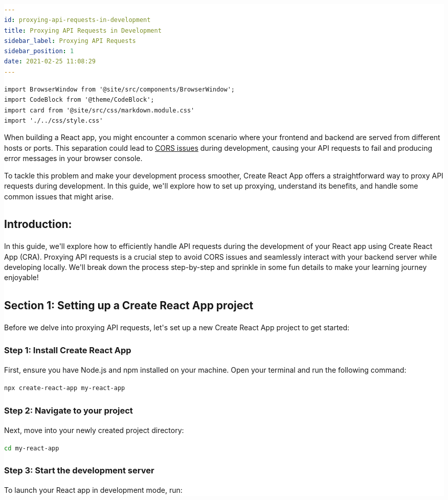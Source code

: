 ```yaml
---
id: proxying-api-requests-in-development
title: Proxying API Requests in Development
sidebar_label: Proxying API Requests
sidebar_position: 1
date: 2021-02-25 11:08:29
---
```


```mdx-code-block
import BrowserWindow from '@site/src/components/BrowserWindow';
import CodeBlock from '@theme/CodeBlock';
import card from '@site/src/css/markdown.module.css'
import './../css/style.css'
```

When building a React app, you might encounter a common scenario where your frontend and backend are served from different hosts or ports. This separation could lead to [CORS issues](https://developer.mozilla.org/en-US/docs/Web/HTTP/CORS) during development, causing your API requests to fail and producing error messages in your browser console.

To tackle this problem and make your development process smoother, Create React App offers a straightforward way to proxy API requests during development. In this guide, we'll explore how to set up proxying, understand its benefits, and handle some common issues that might arise.


## Introduction:
In this guide, we'll explore how to efficiently handle API requests during the development of your React app using Create React App (CRA). Proxying API requests is a crucial step to avoid CORS issues and seamlessly interact with your backend server while developing locally. We'll break down the process step-by-step and sprinkle in some fun details to make your learning journey enjoyable!

## Section 1: Setting up a Create React App project
Before we delve into proxying API requests, let's set up a new Create React App project to get started:

### Step 1: Install Create React App
First, ensure you have Node.js and npm installed on your machine. Open your terminal and run the following command:

```bash
npx create-react-app my-react-app
```

### Step 2: Navigate to your project
Next, move into your newly created project directory:

```bash
cd my-react-app
```

### Step 3: Start the development server
To launch your React app in development mode, run:

